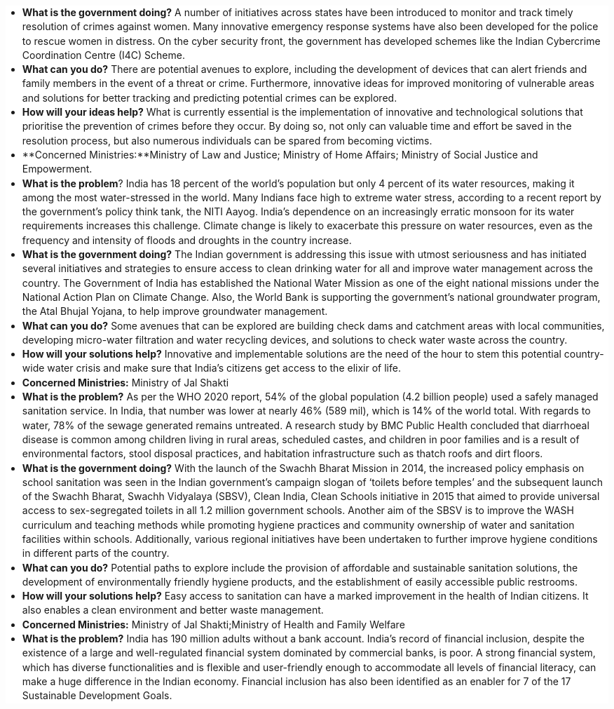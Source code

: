 * **What is the government doing?** A number of initiatives across states have been introduced to monitor and track timely resolution of crimes against women. Many innovative emergency response systems have also been developed for the police to rescue women in distress. On the cyber security front, the government has developed schemes like the Indian Cybercrime Coordination Centre (I4C) Scheme.
* **What can you do?** There are potential avenues to explore, including the development of devices that can alert friends and family members in the event of a threat or crime. Furthermore, innovative ideas for improved monitoring of vulnerable areas and solutions for better tracking and predicting potential crimes can be explored.
* **How will your ideas help?** What is currently essential is the implementation of innovative and technological solutions that prioritise the prevention of crimes before they occur. By doing so, not only can valuable time and effort be saved in the resolution process, but also numerous individuals can be spared from becoming victims.
* **Concerned Ministries:**Ministry of Law and Justice; Ministry of Home Affairs; Ministry of Social Justice and Empowerment.
* **What is the problem**? India has 18 percent of the world’s population but only 4 percent of its water resources, making it among the most water\-stressed in the world. Many Indians face high to extreme water stress, according to a recent report by the government’s policy think tank, the NITI Aayog. India’s dependence on an increasingly erratic monsoon for its water requirements increases this challenge. Climate change is likely to exacerbate this pressure on water resources, even as the frequency and intensity of floods and droughts in the country increase.
* **What is the government doing?** The Indian government is addressing this issue with utmost seriousness and has initiated several initiatives and strategies to ensure access to clean drinking water for all and improve water management across the country. The Government of India has established the National Water Mission as one of the eight national missions under the National Action Plan on Climate Change. Also, the World Bank is supporting the government’s national groundwater program, the Atal Bhujal Yojana, to help improve groundwater management.
* **What can you do?** Some avenues that can be explored are building check dams and catchment areas with local communities, developing micro\-water filtration and water recycling devices, and solutions to check water waste across the country.
* **How will your solutions help?** Innovative and implementable solutions are the need of the hour to stem this potential country\-wide water crisis and make sure that India’s citizens get access to the elixir of life.
* **Concerned Ministries:** Ministry of Jal Shakti
* **What is the problem?**  As per the WHO 2020 report, 54% of the global population (4\.2 billion people) used a safely managed sanitation service. In India, that number was lower at nearly 46% (589 mil), which is 14% of the world total. With regards to water, 78% of the sewage generated remains untreated. A research study by BMC Public Health concluded that diarrhoeal disease is common among children living in rural areas, scheduled castes, and children in poor families and is a result of environmental factors, stool disposal practices, and habitation infrastructure such as thatch roofs and dirt floors.
* **What is the government doing?**  With the launch of the Swachh Bharat Mission in 2014, the increased policy emphasis on school sanitation was seen in the Indian government’s campaign slogan of ‘toilets before temples’ and the subsequent launch of the Swachh Bharat, Swachh Vidyalaya (SBSV), Clean India, Clean Schools initiative in 2015 that aimed to provide universal access to sex\-segregated toilets in all 1\.2 million government schools. Another aim of the SBSV is to improve the WASH curriculum and teaching methods while promoting hygiene practices and community ownership of water and sanitation facilities within schools. Additionally, various regional initiatives have been undertaken to further improve hygiene conditions in different parts of the country.
* **What can you do?**  Potential paths to explore include the provision of affordable and sustainable sanitation solutions, the development of environmentally friendly hygiene products, and the establishment of easily accessible public restrooms.
* **How will your solutions help?**  Easy access to sanitation can have a marked improvement in the health of Indian citizens. It also enables a clean environment and better waste management.
* **Concerned Ministries:** Ministry of Jal Shakti;Ministry of Health and Family Welfare
* **What is the problem?**  India has 190 million adults without a bank account. India’s record of financial inclusion, despite the existence of a large and well\-regulated financial system dominated by commercial banks, is poor. A strong financial system, which has diverse functionalities and is flexible and user\-friendly enough to accommodate all levels of financial literacy, can make a huge difference in the Indian economy. Financial inclusion has also been identified as an enabler for 7 of the 17 Sustainable Development Goals.